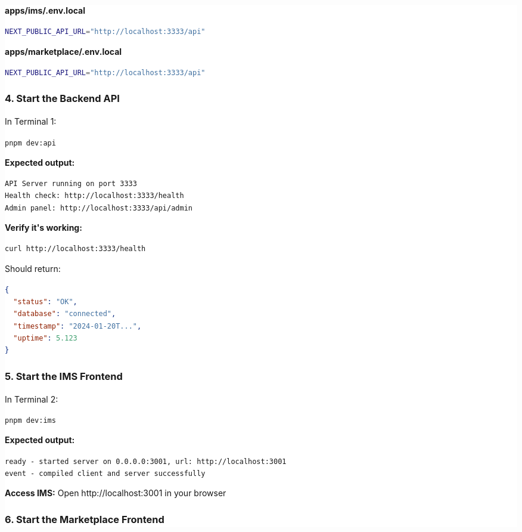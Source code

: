 **apps/ims/.env.local**
```bash
NEXT_PUBLIC_API_URL="http://localhost:3333/api"
```

**apps/marketplace/.env.local**
```bash
NEXT_PUBLIC_API_URL="http://localhost:3333/api"
```

### 4. Start the Backend API

In Terminal 1:

```bash
pnpm dev:api
```

**Expected output:**
```
API Server running on port 3333
Health check: http://localhost:3333/health
Admin panel: http://localhost:3333/api/admin
```

**Verify it's working:**
```bash
curl http://localhost:3333/health
```

Should return:
```json
{
  "status": "OK",
  "database": "connected",
  "timestamp": "2024-01-20T...",
  "uptime": 5.123
}
```

### 5. Start the IMS Frontend

In Terminal 2:

```bash
pnpm dev:ims
```

**Expected output:**
```
ready - started server on 0.0.0.0:3001, url: http://localhost:3001
event - compiled client and server successfully
```

**Access IMS:**
Open http://localhost:3001 in your browser

### 6. Start the Marketplace Frontend
